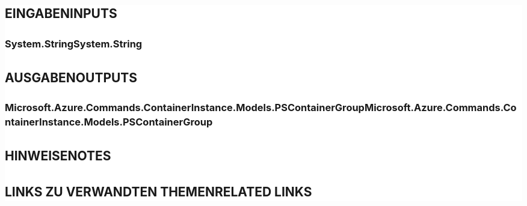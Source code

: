 ## <span data-ttu-id="0eac1-131">EINGABEN</span><span class="sxs-lookup"><span data-stu-id="0eac1-131">INPUTS</span></span>

### <span data-ttu-id="0eac1-132">System.String</span><span class="sxs-lookup"><span data-stu-id="0eac1-132">System.String</span></span>

## <span data-ttu-id="0eac1-133">AUSGABEN</span><span class="sxs-lookup"><span data-stu-id="0eac1-133">OUTPUTS</span></span>

### <span data-ttu-id="0eac1-134">Microsoft.Azure.Commands.ContainerInstance.Models.PSContainerGroup</span><span class="sxs-lookup"><span data-stu-id="0eac1-134">Microsoft.Azure.Commands.ContainerInstance.Models.PSContainerGroup</span></span>

## <span data-ttu-id="0eac1-135">HINWEISE</span><span class="sxs-lookup"><span data-stu-id="0eac1-135">NOTES</span></span>

## <span data-ttu-id="0eac1-136">LINKS ZU VERWANDTEN THEMEN</span><span class="sxs-lookup"><span data-stu-id="0eac1-136">RELATED LINKS</span></span>
